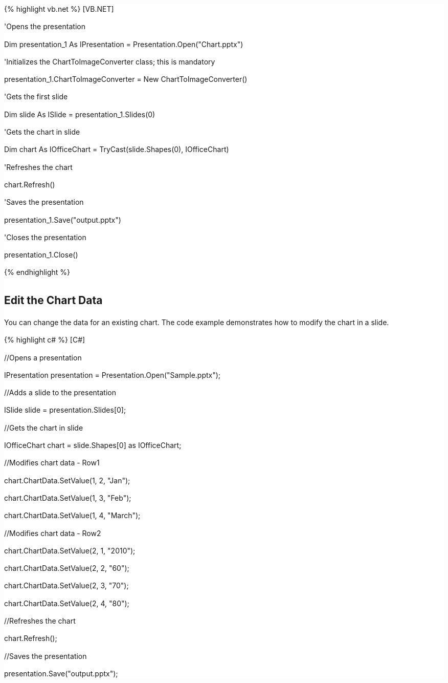 {% highlight vb.net %}
[VB.NET]

'Opens the presentation

Dim presentation_1 As IPresentation = Presentation.Open("Chart.pptx")

'Initializes the ChartToImageConverter class; this is mandatory

presentation_1.ChartToImageConverter = New ChartToImageConverter()

'Gets the first slide

Dim slide As ISlide = presentation_1.Slides(0)

'Gets the chart in slide

Dim chart As IOfficeChart = TryCast(slide.Shapes(0), IOfficeChart)

'Refreshes the chart

chart.Refresh()

'Saves the presentation

presentation_1.Save("output.pptx")

'Closes the presentation

presentation_1.Close()



{% endhighlight %}

## Edit the Chart Data

You can change the data for an existing chart. The code example demonstrates how to modify the chart in a slide.

{% highlight c# %}
[C#]

//Opens a presentation

IPresentation presentation = Presentation.Open("Sample.pptx");

//Adds a slide to the presentation

ISlide slide = presentation.Slides[0];

//Gets the chart in slide

IOfficeChart chart = slide.Shapes[0] as IOfficeChart;

//Modifies chart data - Row1

chart.ChartData.SetValue(1, 2, "Jan");

chart.ChartData.SetValue(1, 3, "Feb");

chart.ChartData.SetValue(1, 4, "March");

//Modifies chart data - Row2

chart.ChartData.SetValue(2, 1, "2010");

chart.ChartData.SetValue(2, 2, "60");

chart.ChartData.SetValue(2, 3, "70");

chart.ChartData.SetValue(2, 4, "80");

//Refreshes the chart

chart.Refresh();

//Saves the presentation

presentation.Save("output.pptx");